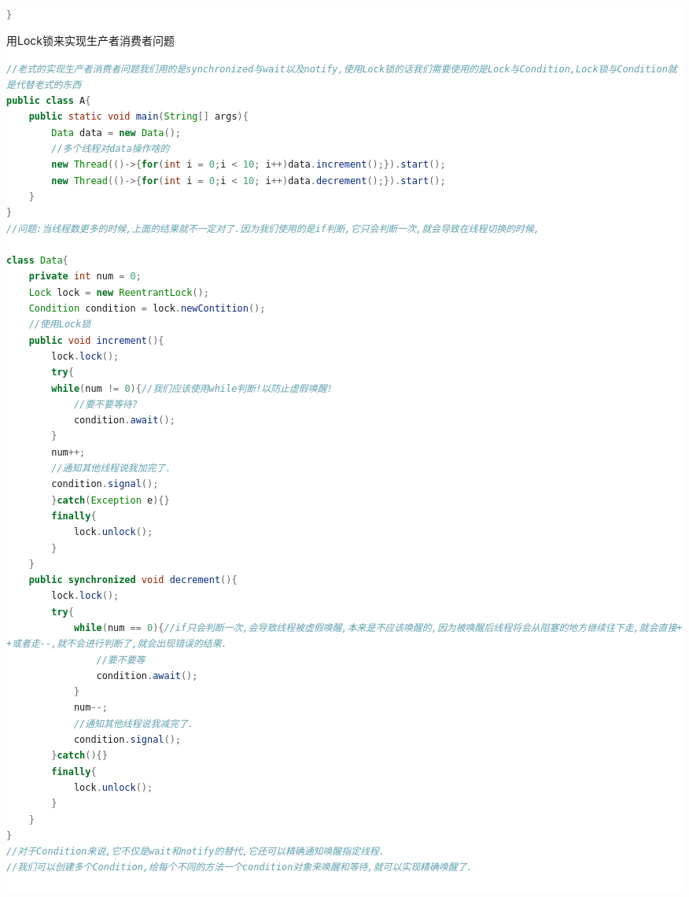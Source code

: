 ```java
}
```

用Lock锁来实现生产者消费者问题

```Java
//老式的实现生产者消费者问题我们用的是synchronized与wait以及notify,使用Lock锁的话我们需要使用的是Lock与Condition,Lock锁与Condition就是代替老式的东西
public class A{
    public static void main(String[] args){
        Data data = new Data();
        //多个线程对data操作啥的
        new Thread(()->{for(int i = 0;i < 10; i++)data.increment();}).start();
        new Thread(()->{for(int i = 0;i < 10; i++)data.decrement();}).start();
    }
}
//问题:当线程数更多的时候,上面的结果就不一定对了.因为我们使用的是if判断,它只会判断一次,就会导致在线程切换的时候,

class Data{
    private int num = 0;
    Lock lock = new ReentrantLock();
    Condition condition = lock.newContition();
    //使用Lock锁
    public void increment(){
        lock.lock();
        try{
        while(num != 0){//我们应该使用while判断!以防止虚假唤醒!
            //要不要等待?
            condition.await();
        }       
        num++;
        //通知其他线程说我加完了.
        condition.signal();
        }catch(Exception e){}
        finally{
            lock.unlock();
        }
    }
    public synchronized void decrement(){
        lock.lock();
        try{
            while(num == 0){//if只会判断一次,会导致线程被虚假唤醒,本来是不应该唤醒的,因为被唤醒后线程将会从阻塞的地方继续往下走,就会直接++或者走--,就不会进行判断了,就会出现错误的结果.
                //要不要等
                condition.await();
            }
            num--;
            //通知其他线程说我减完了.
            condition.signal();
        }catch(){}
        finally{
            lock.unlock();
        }
    }
}
//对于Condition来说,它不仅是wait和notify的替代,它还可以精确通知唤醒指定线程.
//我们可以创建多个Condition,给每个不同的方法一个condition对象来唤醒和等待,就可以实现精确唤醒了.
    
```
